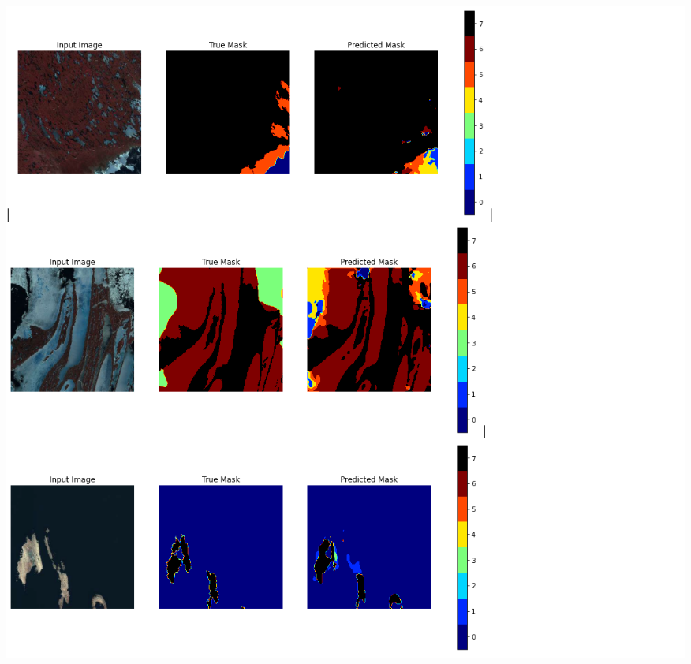 | <img src="https://github.com/AdiNarendra98/AI-for-Environment/blob/main/12.Hudson%20Bay's%20Sea%20Ice%20Segmentation/Images/pred6.png" width="600" />
| <img src="https://github.com/AdiNarendra98/AI-for-Environment/blob/main/12.Hudson%20Bay's%20Sea%20Ice%20Segmentation/Images/pred7.png" width="600" />
| <img src="https://github.com/AdiNarendra98/AI-for-Environment/blob/main/12.Hudson%20Bay's%20Sea%20Ice%20Segmentation/Images/pred8.png" width="600" />